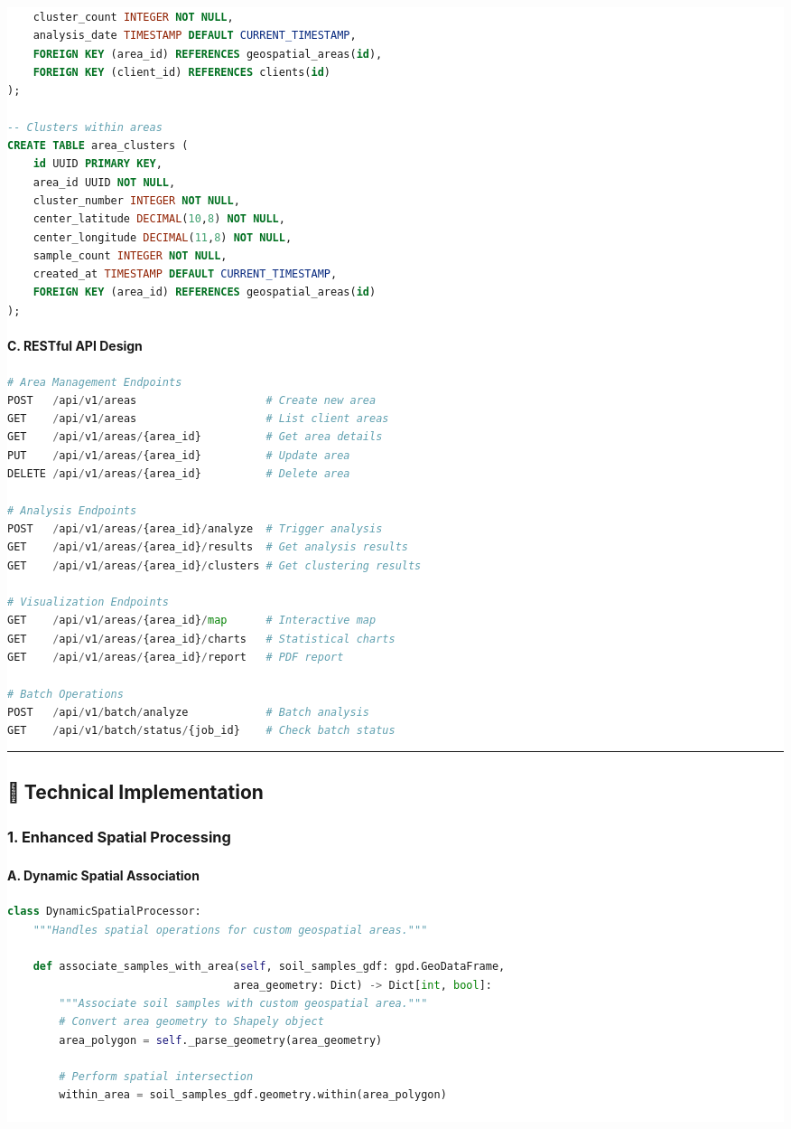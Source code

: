 ```sql
    cluster_count INTEGER NOT NULL,
    analysis_date TIMESTAMP DEFAULT CURRENT_TIMESTAMP,
    FOREIGN KEY (area_id) REFERENCES geospatial_areas(id),
    FOREIGN KEY (client_id) REFERENCES clients(id)
);

-- Clusters within areas
CREATE TABLE area_clusters (
    id UUID PRIMARY KEY,
    area_id UUID NOT NULL,
    cluster_number INTEGER NOT NULL,
    center_latitude DECIMAL(10,8) NOT NULL,
    center_longitude DECIMAL(11,8) NOT NULL,
    sample_count INTEGER NOT NULL,
    created_at TIMESTAMP DEFAULT CURRENT_TIMESTAMP,
    FOREIGN KEY (area_id) REFERENCES geospatial_areas(id)
);
```

#### **C. RESTful API Design**
```python
# Area Management Endpoints
POST   /api/v1/areas                    # Create new area
GET    /api/v1/areas                    # List client areas
GET    /api/v1/areas/{area_id}          # Get area details
PUT    /api/v1/areas/{area_id}          # Update area
DELETE /api/v1/areas/{area_id}          # Delete area

# Analysis Endpoints
POST   /api/v1/areas/{area_id}/analyze  # Trigger analysis
GET    /api/v1/areas/{area_id}/results  # Get analysis results
GET    /api/v1/areas/{area_id}/clusters # Get clustering results

# Visualization Endpoints
GET    /api/v1/areas/{area_id}/map      # Interactive map
GET    /api/v1/areas/{area_id}/charts   # Statistical charts
GET    /api/v1/areas/{area_id}/report   # PDF report

# Batch Operations
POST   /api/v1/batch/analyze            # Batch analysis
GET    /api/v1/batch/status/{job_id}    # Check batch status
```

---

## 🔧 **Technical Implementation**

### **1. Enhanced Spatial Processing**

#### **A. Dynamic Spatial Association**
```python
class DynamicSpatialProcessor:
    """Handles spatial operations for custom geospatial areas."""
    
    def associate_samples_with_area(self, soil_samples_gdf: gpd.GeoDataFrame, 
                                   area_geometry: Dict) -> Dict[int, bool]:
        """Associate soil samples with custom geospatial area."""
        # Convert area geometry to Shapely object
        area_polygon = self._parse_geometry(area_geometry)
        
        # Perform spatial intersection
        within_area = soil_samples_gdf.geometry.within(area_polygon)
        
```